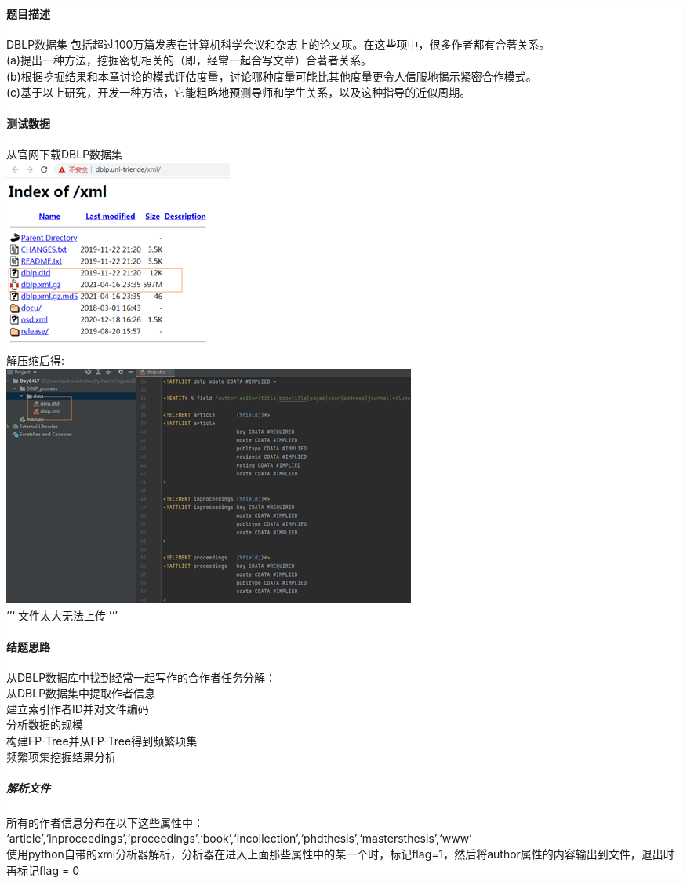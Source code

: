 #### 题目描述
DBLP数据集 包括超过100万篇发表在计算机科学会议和杂志上的论文项。在这些项中，很多作者都有合著关系。<br>
(a)提出一种方法，挖掘密切相关的（即，经常一起合写文章）合著者关系。<br>
(b)根据挖掘结果和本章讨论的模式评估度量，讨论哪种度量可能比其他度量更令人信服地揭示紧密合作模式。<br>
(c)基于以上研究，开发一种方法，它能粗略地预测导师和学生关系，以及这种指导的近似周期。<br>

#### 测试数据
从官网下载DBLP数据集<br>
![pic/source.png](pic/source.png)
<br>解压缩后得:<br>
![pic/source0.png](pic/source0.png)<br>
‘’‘ 文件太大无法上传 ’‘’
#### 结题思路
从DBLP数据库中找到经常一起写作的合作者任务分解：<br>
从DBLP数据集中提取作者信息<br>
建立索引作者ID并对文件编码<br>
分析数据的规模<br>
构建FP-Tree并从FP-Tree得到频繁项集<br>
频繁项集挖掘结果分析<br>
##### 解析文件
所有的作者信息分布在以下这些属性中：<br>
‘article’,‘inproceedings’,‘proceedings’,‘book’,‘incollection’,‘phdthesis’,‘mastersthesis’,‘www’<br>
使用python自带的xml分析器解析，分析器在进入上面那些属性中的某一个时，标记flag=1，然后将author属性的内容输出到文件，退出时再标记flag = 0<br>
